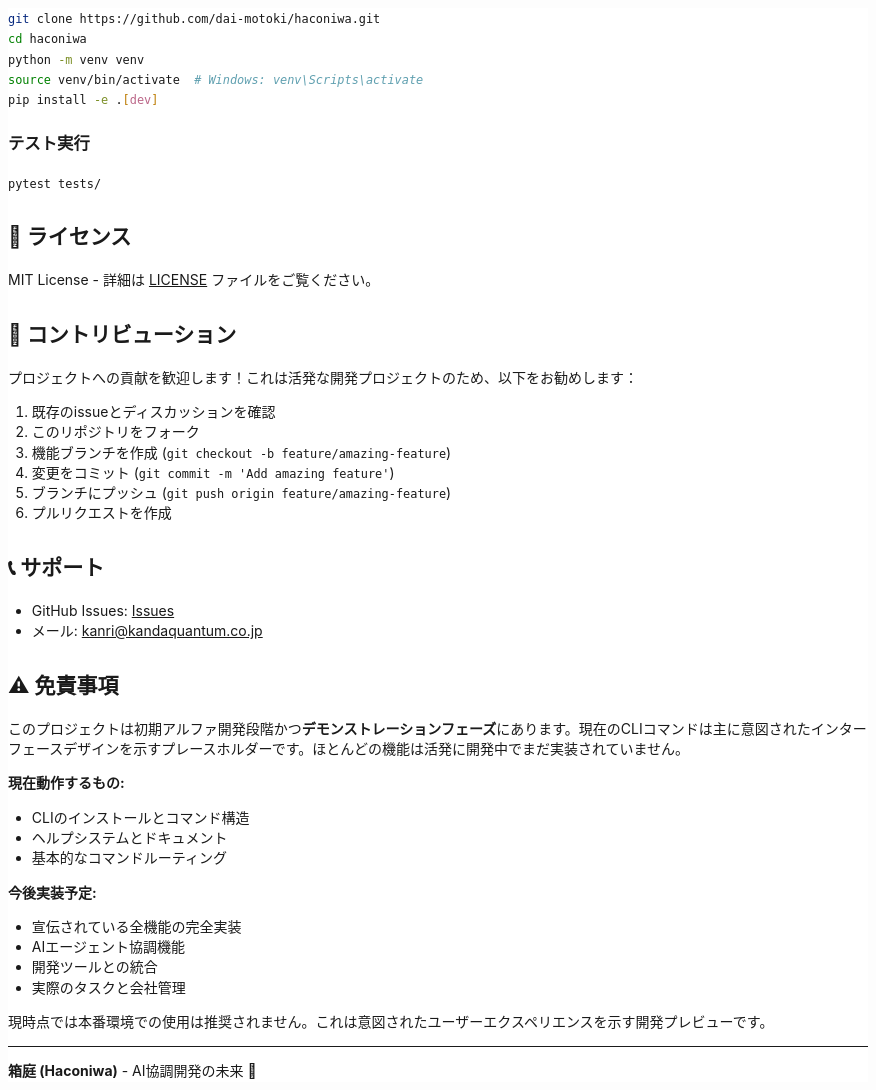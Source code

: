 ```bash
git clone https://github.com/dai-motoki/haconiwa.git
cd haconiwa
python -m venv venv
source venv/bin/activate  # Windows: venv\Scripts\activate
pip install -e .[dev]
```

### テスト実行

```bash
pytest tests/
```

## 📝 ライセンス

MIT License - 詳細は [LICENSE](LICENSE) ファイルをご覧ください。

## 🤝 コントリビューション

プロジェクトへの貢献を歓迎します！これは活発な開発プロジェクトのため、以下をお勧めします：

1. 既存のissueとディスカッションを確認
2. このリポジトリをフォーク
3. 機能ブランチを作成 (`git checkout -b feature/amazing-feature`)
4. 変更をコミット (`git commit -m 'Add amazing feature'`)
5. ブランチにプッシュ (`git push origin feature/amazing-feature`)
6. プルリクエストを作成

## 📞 サポート

- GitHub Issues: [Issues](https://github.com/dai-motoki/haconiwa/issues)
- メール: kanri@kandaquantum.co.jp

## ⚠️ 免責事項

このプロジェクトは初期アルファ開発段階かつ**デモンストレーションフェーズ**にあります。現在のCLIコマンドは主に意図されたインターフェースデザインを示すプレースホルダーです。ほとんどの機能は活発に開発中でまだ実装されていません。

**現在動作するもの:**
- CLIのインストールとコマンド構造
- ヘルプシステムとドキュメント
- 基本的なコマンドルーティング

**今後実装予定:**
- 宣伝されている全機能の完全実装
- AIエージェント協調機能
- 開発ツールとの統合
- 実際のタスクと会社管理

現時点では本番環境での使用は推奨されません。これは意図されたユーザーエクスペリエンスを示す開発プレビューです。

---

**箱庭 (Haconiwa)** - AI協調開発の未来 🚧 